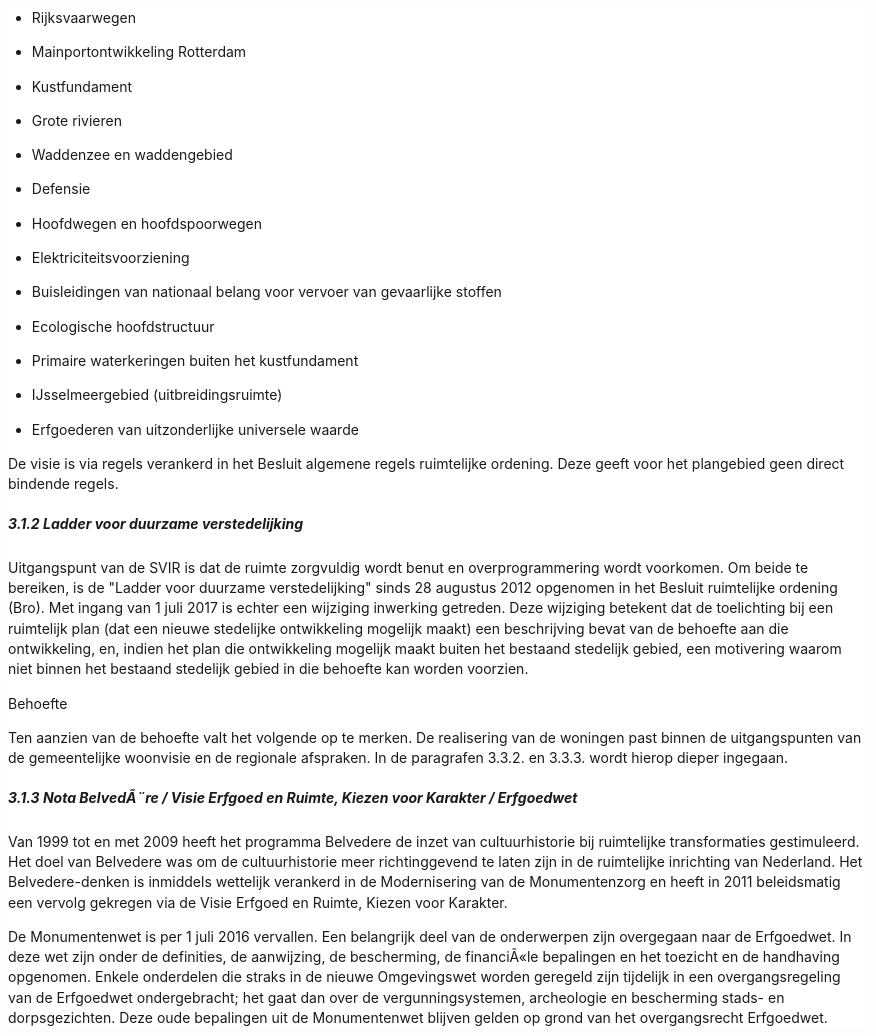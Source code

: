 * Rijksvaarwegen

* Mainportontwikkeling Rotterdam

* Kustfundament

* Grote rivieren

* Waddenzee en waddengebied

* Defensie

* Hoofdwegen en hoofdspoorwegen

* Elektriciteitsvoorziening

* Buisleidingen van nationaal belang voor vervoer van gevaarlijke stoffen

* Ecologische hoofdstructuur

* Primaire waterkeringen buiten het kustfundament

* IJsselmeergebied (uitbreidingsruimte)

* Erfgoederen van uitzonderlijke universele waarde

De visie is via regels verankerd in het Besluit algemene regels ruimtelijke ordening. Deze geeft voor het plangebied geen direct bindende regels.

##### 3\.1\.2 Ladder voor duurzame verstedelijking

Uitgangspunt van de SVIR is dat de ruimte zorgvuldig wordt benut en overprogrammering wordt voorkomen. Om beide te bereiken, is de "Ladder voor duurzame verstedelijking" sinds 28 augustus 2012 opgenomen in het Besluit ruimtelijke ordening (Bro). Met ingang van 1 juli 2017 is echter een wijziging inwerking getreden. Deze wijziging betekent dat de toelichting bij een ruimtelijk plan (dat een nieuwe stedelijke ontwikkeling mogelijk maakt) een beschrijving bevat van de behoefte aan die ontwikkeling, en, indien het plan die ontwikkeling mogelijk maakt buiten het bestaand stedelijk gebied, een motivering waarom niet binnen het bestaand stedelijk gebied in die behoefte kan worden voorzien.

Behoefte

Ten aanzien van de behoefte valt het volgende op te merken. De realisering van de woningen past binnen de uitgangspunten van de gemeentelijke woonvisie en de regionale afspraken. In de paragrafen 3\.3\.2\. en 3\.3\.3\. wordt hierop dieper ingegaan.

##### 3\.1\.3 Nota BelvedÃ¨re / Visie Erfgoed en Ruimte, Kiezen voor Karakter / Erfgoedwet

Van 1999 tot en met 2009 heeft het programma Belvedere de inzet van cultuurhistorie bij ruimtelijke transformaties gestimuleerd. Het doel van Belvedere was om de cultuurhistorie meer richtinggevend te laten zijn in de ruimtelijke inrichting van Nederland. Het Belvedere\-denken is inmiddels wettelijk verankerd in de Modernisering van de Monumentenzorg en heeft in 2011 beleidsmatig een vervolg gekregen via de Visie Erfgoed en Ruimte, Kiezen voor Karakter.

De Monumentenwet is per 1 juli 2016 vervallen. Een belangrijk deel van de onderwerpen zijn overgegaan naar de Erfgoedwet. In deze wet zijn onder de definities, de aanwijzing, de bescherming, de financiÃ«le bepalingen en het toezicht en de handhaving opgenomen. Enkele onderdelen die straks in de nieuwe Omgevingswet worden geregeld zijn tijdelijk in een overgangsregeling van de Erfgoedwet ondergebracht; het gaat dan over de vergunningsystemen, archeologie en bescherming stads\- en dorpsgezichten. Deze oude bepalingen uit de Monumentenwet blijven gelden op grond van het overgangsrecht Erfgoedwet.
